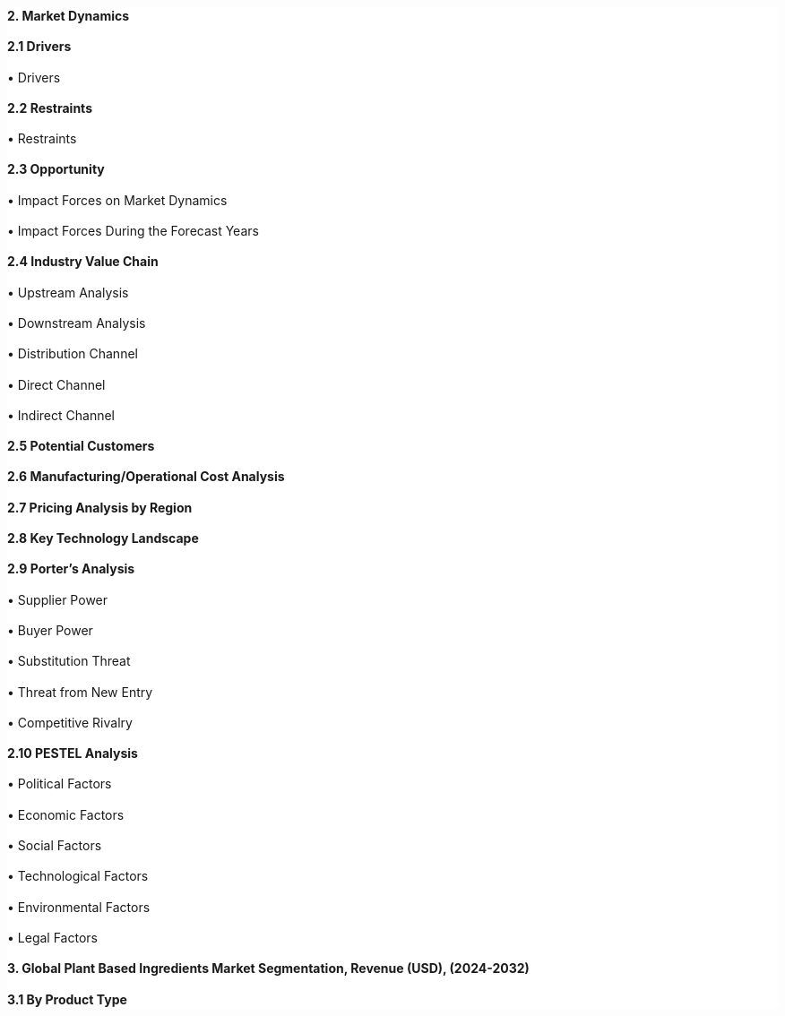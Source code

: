 <strong>2. Market Dynamics</strong>

<strong>2.1 Drivers</strong>

• Drivers

<strong>2.2 Restraints</strong>

• Restraints

<strong>2.3 Opportunity</strong>

• Impact Forces on Market Dynamics

• Impact Forces During the Forecast Years

<strong>2.4 Industry Value Chain</strong>

• Upstream Analysis

• Downstream Analysis

• Distribution Channel

• Direct Channel

• Indirect Channel

<strong>2.5 Potential Customers</strong>

<strong>2.6 Manufacturing/Operational Cost Analysis</strong>

<strong>2.7 Pricing Analysis by Region</strong>

<strong>2.8 Key Technology Landscape</strong>

<strong>2.9 Porter’s Analysis</strong>

• Supplier Power

• Buyer Power

• Substitution Threat

• Threat from New Entry

• Competitive Rivalry

<strong>2.10 PESTEL Analysis</strong>

• Political Factors

• Economic Factors

• Social Factors

• Technological Factors

• Environmental Factors

• Legal Factors

<strong>3. Global Plant Based Ingredients Market Segmentation, Revenue (USD), (2024-2032)</strong>

<strong>3.1 By Product Type</strong>
